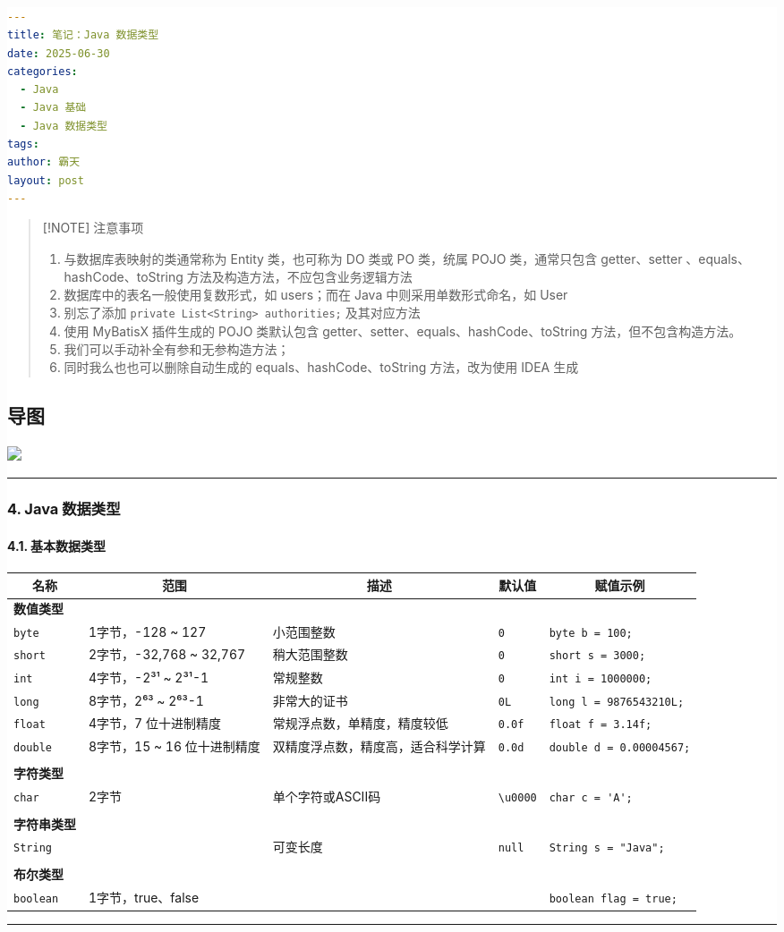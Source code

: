 ```yaml
---
title: 笔记：Java 数据类型
date: 2025-06-30
categories:
  - Java
  - Java 基础
  - Java 数据类型
tags: 
author: 霸天
layout: post
---
```


> [!NOTE] 注意事项
> 1. 与数据库表映射的类通常称为 Entity 类，也可称为 DO 类或 PO 类，统属 POJO 类，通常只包含 getter、setter 、equals、hashCode、toString 方法及构造方法，不应包含业务逻辑方法
> 2. 数据库中的表名一般使用复数形式，如 users；而在 Java 中则采用单数形式命名，如 User
> 3. 别忘了添加 `private List<String> authorities;` 及其对应方法
> 4. 使用 MyBatisX 插件生成的 POJO 类默认包含 getter、setter、equals、hashCode、toString 方法，但不包含构造方法。
> 	1. 我们可以手动补全有参和无参构造方法；
> 	2. 同时我么也也可以删除自动生成的 equals、hashCode、toString 方法，改为使用 IDEA 生成
## 导图

![](source/_posts/笔记：Java%20数据类型/Map：Java数据类型.xmind)

-----



### 4. Java 数据类型

#### 4.1. 基本数据类型

| 名称        | 范围                   | 描述                | 默认值      | 赋值示例                     |
| --------- | -------------------- | ----------------- | -------- | ------------------------ |
| **数值类型**  |                      |                   |          |                          |
| `byte`    | 1字节，-128 ~ 127       | 小范围整数             | `0`      | `byte b = 100;`          |
| `short`   | 2字节，-32,768 ~ 32,767 | 稍大范围整数            | `0`      | `short s = 3000;`        |
| `int`     | 4字节，-2³¹ ~ 2³¹-1     | 常规整数              | `0`      | `int i = 1000000;`       |
| `long`    | 8字节，2⁶³ ~ 2⁶³-1      | 非常大的证书            | `0L`     | `long l = 9876543210L;`  |
| `float`   | 4字节，7 位十进制精度         | 常规浮点数，单精度，精度较低    | `0.0f`   | `float f = 3.14f;`       |
| `double`  | 8字节，15 ~ 16 位十进制精度   | 双精度浮点数，精度高，适合科学计算 | `0.0d`   | `double d = 0.00004567;` |
|           |                      |                   |          |                          |
| **字符类型**  |                      |                   |          |                          |
| `char`    | 2字节                  | 单个字符或ASCII码       | `\u0000` | `char c = 'A';`          |
|           |                      |                   |          |                          |
| **字符串类型** |                      |                   |          |                          |
| `String`  |                      | 可变长度              | `null`   | `String s = "Java";`     |
|           |                      |                   |          |                          |
| **布尔类型**  |                      |                   |          |                          |
| `boolean` | 1字节，true、false       |                   |          | `boolean flag = true;`   |

---